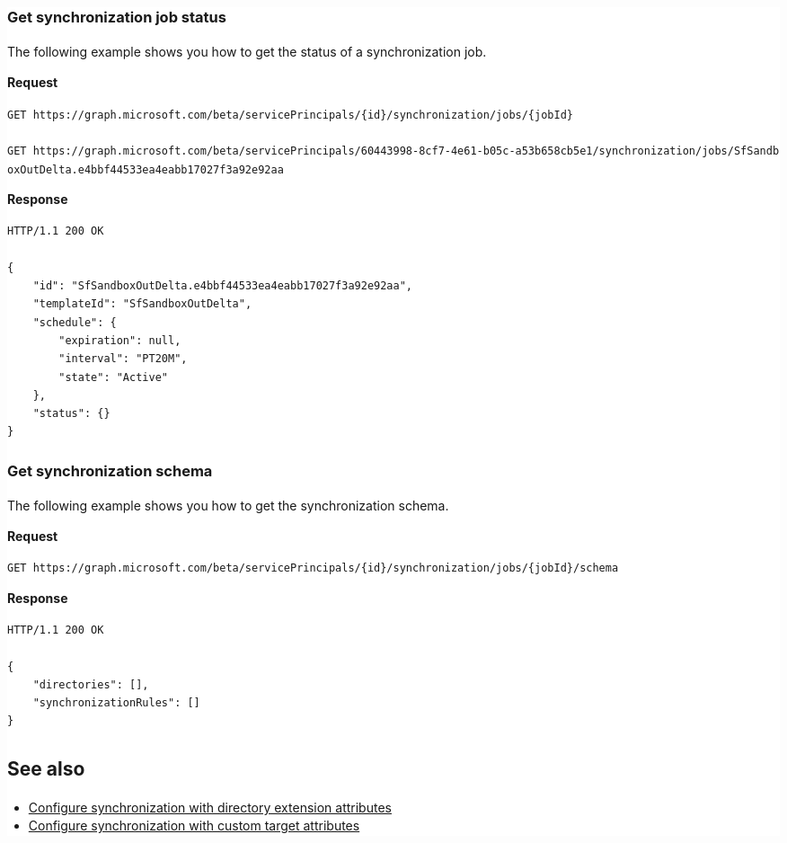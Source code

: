 ### Get synchronization job status
The following example shows you how to get the status of a synchronization job.

**Request**

```http
GET https://graph.microsoft.com/beta/servicePrincipals/{id}/synchronization/jobs/{jobId}

GET https://graph.microsoft.com/beta/servicePrincipals/60443998-8cf7-4e61-b05c-a53b658cb5e1/synchronization/jobs/SfSandboxOutDelta.e4bbf44533ea4eabb17027f3a92e92aa
```

**Response**

```http
HTTP/1.1 200 OK

{
    "id": "SfSandboxOutDelta.e4bbf44533ea4eabb17027f3a92e92aa",
    "templateId": "SfSandboxOutDelta",
    "schedule": {
        "expiration": null,
        "interval": "PT20M",
        "state": "Active"
    },
    "status": {}
}
```

### Get synchronization schema
The following example shows you how to get the synchronization schema.

**Request**

```http
GET https://graph.microsoft.com/beta/servicePrincipals/{id}/synchronization/jobs/{jobId}/schema
```

**Response**

```http
HTTP/1.1 200 OK

{
    "directories": [],
    "synchronizationRules": []
}
```
## See also

* [Configure synchronization with directory extension attributes](../resources/synchronization-configure-with-directory-extension-attributes.md)
* [Configure synchronization with custom target attributes](../resources/synchronization-configure-with-custom-target-attributes.md)
